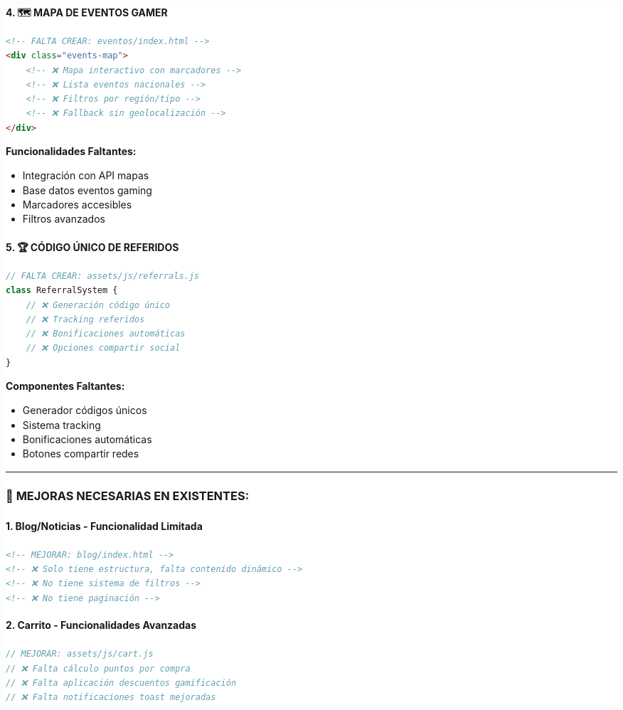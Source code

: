 #### 4. **🗺️ MAPA DE EVENTOS GAMER**
```html
<!-- FALTA CREAR: eventos/index.html -->
<div class="events-map">
    <!-- ❌ Mapa interactivo con marcadores -->
    <!-- ❌ Lista eventos nacionales -->
    <!-- ❌ Filtros por región/tipo -->
    <!-- ❌ Fallback sin geolocalización -->
</div>
```

**Funcionalidades Faltantes:**
- Integración con API mapas
- Base datos eventos gaming
- Marcadores accesibles
- Filtros avanzados

#### 5. **🏆 CÓDIGO ÚNICO DE REFERIDOS**
```javascript
// FALTA CREAR: assets/js/referrals.js
class ReferralSystem {
    // ❌ Generación código único
    // ❌ Tracking referidos
    // ❌ Bonificaciones automáticas
    // ❌ Opciones compartir social
}
```

**Componentes Faltantes:**
- Generador códigos únicos
- Sistema tracking
- Bonificaciones automáticas
- Botones compartir redes

---

### 🔧 **MEJORAS NECESARIAS EN EXISTENTES:**

#### 1. **Blog/Noticias - Funcionalidad Limitada**
```html
<!-- MEJORAR: blog/index.html -->
<!-- ❌ Solo tiene estructura, falta contenido dinámico -->
<!-- ❌ No tiene sistema de filtros -->
<!-- ❌ No tiene paginación -->
```

#### 2. **Carrito - Funcionalidades Avanzadas**
```javascript
// MEJORAR: assets/js/cart.js
// ❌ Falta cálculo puntos por compra
// ❌ Falta aplicación descuentos gamificación
// ❌ Falta notificaciones toast mejoradas
```
